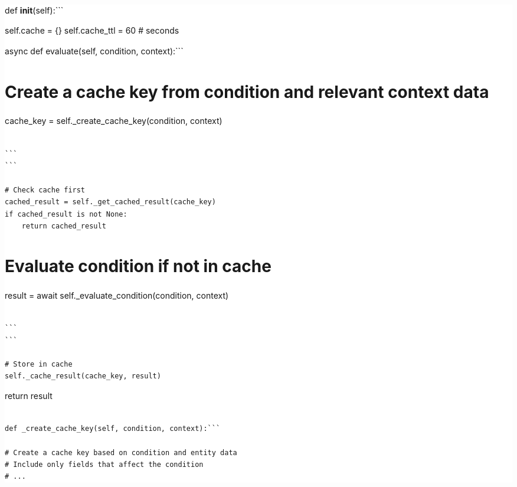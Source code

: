 ```
```

def __init__(self):```

self.cache = {}
self.cache_ttl = 60  # seconds
```
``````

```
```

async def evaluate(self, condition, context):```

# Create a cache key from condition and relevant context data
cache_key = self._create_cache_key(condition, context)
``````

```
```

# Check cache first
cached_result = self._get_cached_result(cache_key)
if cached_result is not None:
    return cached_result
``````

```
```

# Evaluate condition if not in cache
result = await self._evaluate_condition(condition, context)
``````

```
```

# Store in cache
self._cache_result(cache_key, result)
``````

```
```

return result
```
    
def _create_cache_key(self, condition, context):```

# Create a cache key based on condition and entity data
# Include only fields that affect the condition
# ...
```
```
```

